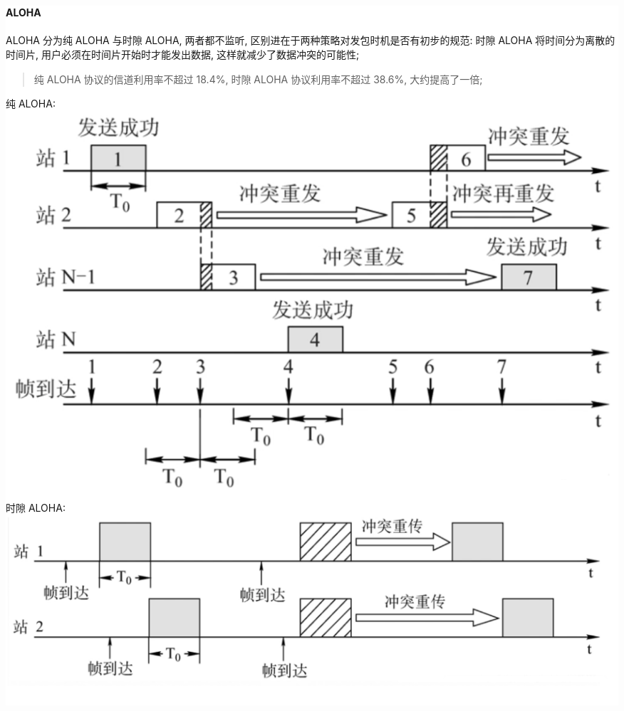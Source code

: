 #### ALOHA

ALOHA 分为纯 ALOHA 与时隙 ALOHA, 两者都不监听, 区别进在于两种策略对发包时机是否有初步的规范: 时隙 ALOHA 将时间分为离散的时间片, 用户必须在时间片开始时才能发出数据, 这样就减少了数据冲突的可能性;

> 纯 ALOHA 协议的信道利用率不超过 18.4%, 时隙 ALOHA 协议利用率不超过 38.6%, 大约提高了一倍;

纯 ALOHA:
![纯ALOHA.png](1-1.png)

时隙 ALOHA:
![时隙ALOHA.png](1-2.png)
